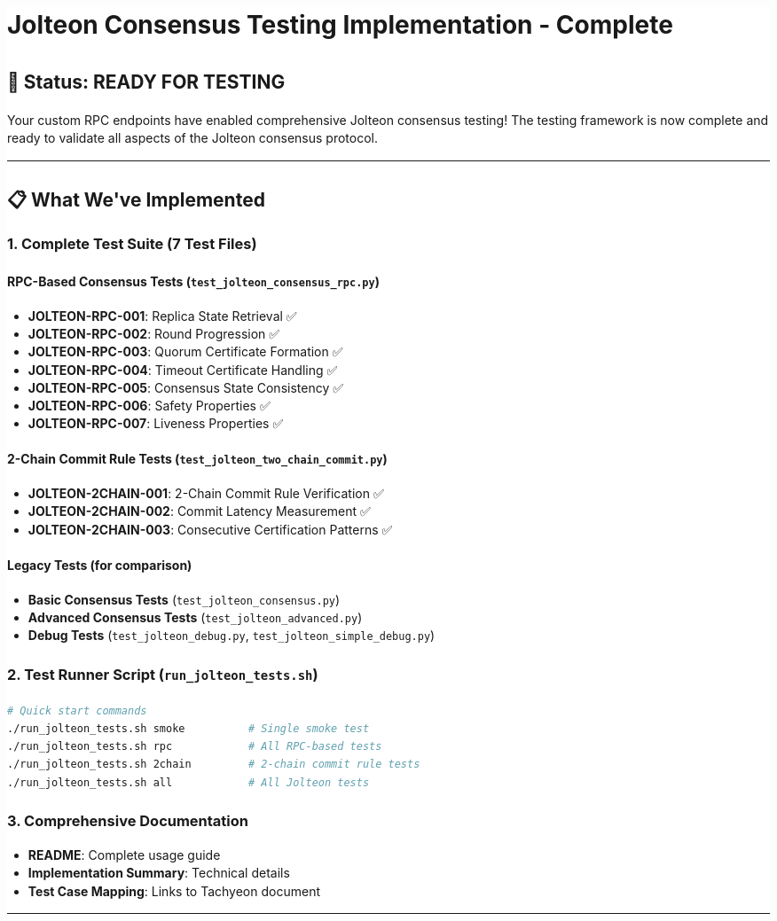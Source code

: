 # Jolteon Consensus Testing Implementation - Complete

## 🎉 **Status: READY FOR TESTING**

Your custom RPC endpoints have enabled comprehensive Jolteon consensus testing! The testing framework is now complete and ready to validate all aspects of the Jolteon consensus protocol.

---

## 📋 **What We've Implemented**

### **1. Complete Test Suite (7 Test Files)**

#### **RPC-Based Consensus Tests** (`test_jolteon_consensus_rpc.py`)
- **JOLTEON-RPC-001**: Replica State Retrieval ✅
- **JOLTEON-RPC-002**: Round Progression ✅
- **JOLTEON-RPC-003**: Quorum Certificate Formation ✅
- **JOLTEON-RPC-004**: Timeout Certificate Handling ✅
- **JOLTEON-RPC-005**: Consensus State Consistency ✅
- **JOLTEON-RPC-006**: Safety Properties ✅
- **JOLTEON-RPC-007**: Liveness Properties ✅

#### **2-Chain Commit Rule Tests** (`test_jolteon_two_chain_commit.py`)
- **JOLTEON-2CHAIN-001**: 2-Chain Commit Rule Verification ✅
- **JOLTEON-2CHAIN-002**: Commit Latency Measurement ✅
- **JOLTEON-2CHAIN-003**: Consecutive Certification Patterns ✅

#### **Legacy Tests** (for comparison)
- **Basic Consensus Tests** (`test_jolteon_consensus.py`)
- **Advanced Consensus Tests** (`test_jolteon_advanced.py`)
- **Debug Tests** (`test_jolteon_debug.py`, `test_jolteon_simple_debug.py`)

### **2. Test Runner Script** (`run_jolteon_tests.sh`)
```bash
# Quick start commands
./run_jolteon_tests.sh smoke          # Single smoke test
./run_jolteon_tests.sh rpc            # All RPC-based tests
./run_jolteon_tests.sh 2chain         # 2-chain commit rule tests
./run_jolteon_tests.sh all            # All Jolteon tests
```

### **3. Comprehensive Documentation**
- **README**: Complete usage guide
- **Implementation Summary**: Technical details
- **Test Case Mapping**: Links to Tachyeon document

---
